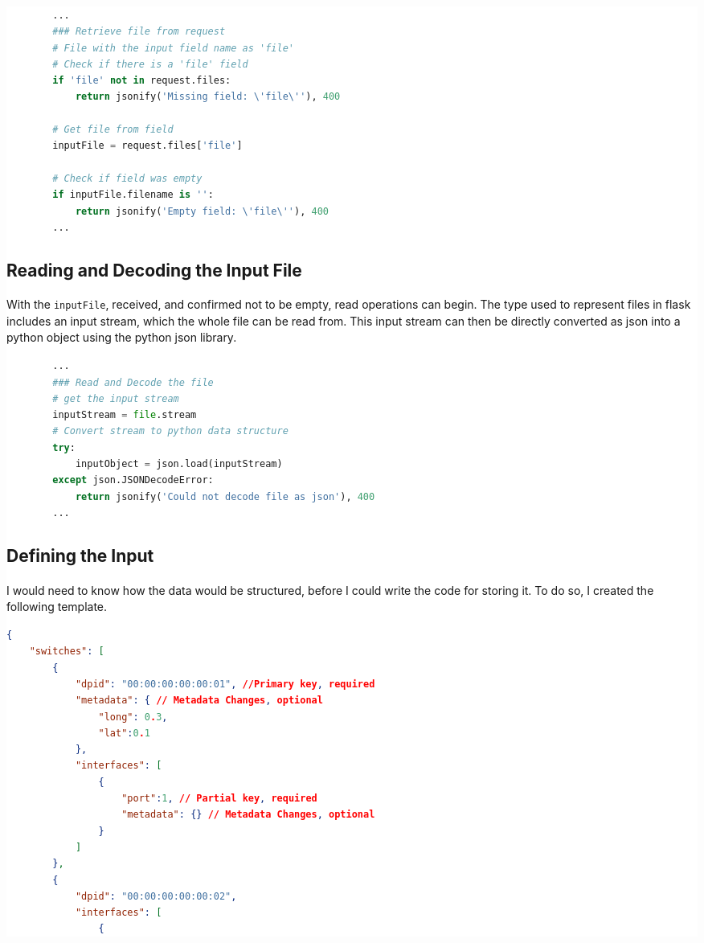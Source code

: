 ```python
        ...
        ### Retrieve file from request
        # File with the input field name as 'file'
        # Check if there is a 'file' field
        if 'file' not in request.files:
            return jsonify('Missing field: \'file\''), 400
        
        # Get file from field
        inputFile = request.files['file']

        # Check if field was empty
        if inputFile.filename is '':
            return jsonify('Empty field: \'file\''), 400
        ...
```

## Reading and Decoding the Input File

With the `inputFile`, received, and confirmed not to be empty,
read operations can begin.
The type used to represent files in flask includes an input stream,
which the whole file can be read from.
This input stream can then be directly converted as json into a python object
using the python json library.

```python
        ...
        ### Read and Decode the file
        # get the input stream
        inputStream = file.stream
        # Convert stream to python data structure
        try:
            inputObject = json.load(inputStream)
        except json.JSONDecodeError:
            return jsonify('Could not decode file as json'), 400
        ...
```

## Defining the Input

I would need to know how the data would be structured,
before I could write the code for storing it.
To do so, I created the following template.

```json
{
    "switches": [
        {
            "dpid": "00:00:00:00:00:01", //Primary key, required
            "metadata": { // Metadata Changes, optional
                "long": 0.3,
                "lat":0.1
            },
            "interfaces": [
                {
                    "port":1, // Partial key, required
                    "metadata": {} // Metadata Changes, optional
                }
            ]
        },
        {
            "dpid": "00:00:00:00:00:02",
            "interfaces": [
                {
```